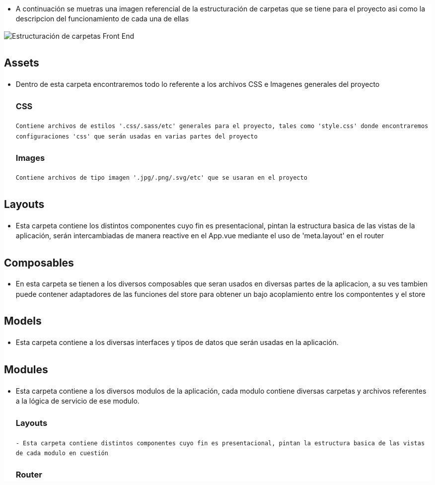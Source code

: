 - A continuación se muetras una imagen referencial de la estructuración de carpetas que se tiene para el proyecto asi como la descripcion del funcionamiento de cada una de ellas

<image src="./src/assets/images/estructuracion.PNG" alt="Estructuración de carpetas Front End">

## Assets

- Dentro de esta carpeta encontraremos todo lo referente a los archivos CSS e Imagenes generales del proyecto

  ### CSS

  ```
  Contiene archivos de estilos '.css/.sass/etc' generales para el proyecto, tales como 'style.css' donde encontraremos configuraciones 'css' que serán usadas en varias partes del proyecto
  ```

  ### Images

  ```
  Contiene archivos de tipo imagen '.jpg/.png/.svg/etc' que se usaran en el proyecto
  ```

## Layouts

- Esta carpeta contiene los distintos componentes cuyo fin es presentacional, pintan la estructura basica de las vistas de la aplicación, serán intercambiadas de manera reactive en el App.vue mediante el uso de 'meta.layout' en el router

## Composables

- En esta carpeta se tienen a los diversos composables que seran usados en diversas partes de la aplicacion, a su ves tambien puede contener adaptadores de las funciones del store para obtener un bajo acoplamiento entre los compontentes y el store

## Models

- Esta carpeta contiene a los diversas interfaces y tipos de datos que serán usadas en la aplicación.

## Modules

- Esta carpeta contiene a los diversos modulos de la aplicación, cada modulo contiene diversas carpetas y archivos referentes a la lógica de servicio de ese modulo.

  ### Layouts

  ```
  - Esta carpeta contiene distintos componentes cuyo fin es presentacional, pintan la estructura basica de las vistas de cada modulo en cuestión
  ```

  ### Router
